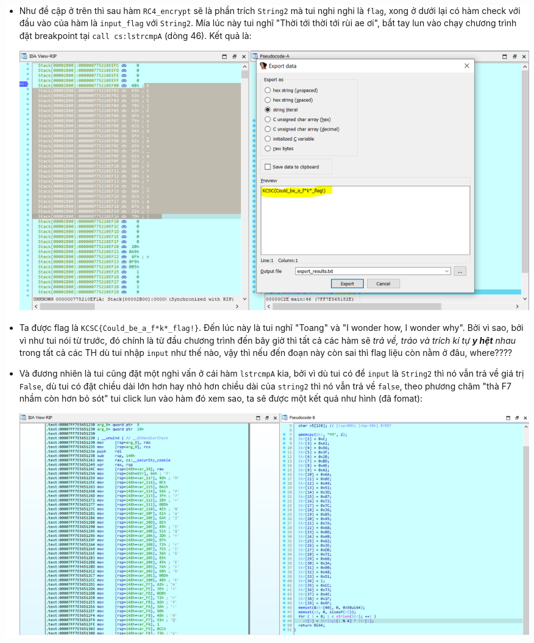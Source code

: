 - Như đề cập ở trên thì sau hàm `RC4_encrypt` sẽ là phần trích `String2` mà tui nghi nghi là `flag`, xong ở dưới lại có hàm check với đầu vào của hàm là `input_flag` với `String2`. Mía lúc này tui nghĩ "Thời tới thời tới rùi ae ơi", bắt tay lun vào chạy chương trình đặt breakpoint tại `call cs:lstrcmpA` (dòng 46). Kết quả là:

    ![alt text](_IMG/Fake/image-11.png)

- Ta được flag là `KCSC{Could_be_a_f*k*_flag!}`. Đến lúc này là tui nghĩ "Toang" và "I wonder how, I wonder why". Bởi vì sao, bởi vì như tui nói từ trước, đó chính là từ đầu chương trình đến bây giờ thì tất cả các hàm sẽ *trả về, tráo và trích kí tự **y hệt** nhau* trong tất cả các TH dù tui nhập `input` như thế nào, vậy thì nếu đến đoạn này còn sai thì flag liệu còn nằm ở đâu, where????

- Và đương nhiên là tui cũng đặt một nghi vấn ở cái hàm `lstrcmpA` kia, bởi vì dù tui có để `input` là `String2` thì nó vẫn trả về giá trị `False`, dù tui có đặt chiều dài lớn hơn hay nhỏ hơn chiều dài của `string2` thì nó vẫn trả về `false`, theo phương châm "thà F7 nhầm còn hơn bỏ sót" tui click lun vào hàm đó xem sao, ta sẽ được một kết quả như hình (đã fomat):

    ![alt text](_IMG/Fake/image-12.png)
